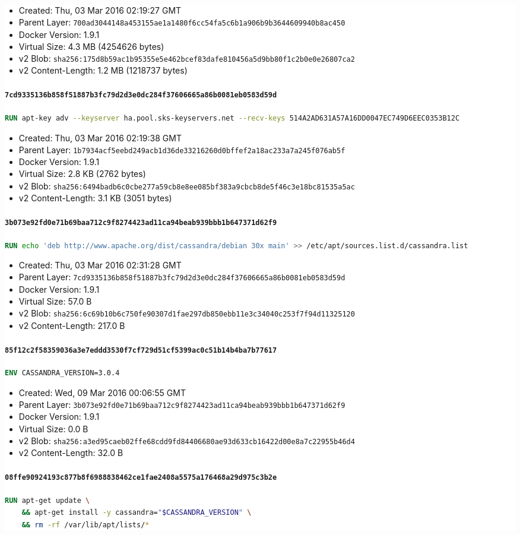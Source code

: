 -	Created: Thu, 03 Mar 2016 02:19:27 GMT
-	Parent Layer: `700ad3044148a453155ae1a1480f6cc54fa5c6b1a906b9b3644609940b8ac450`
-	Docker Version: 1.9.1
-	Virtual Size: 4.3 MB (4254626 bytes)
-	v2 Blob: `sha256:175d8b59ac1b95355e5e462bcef83dafe810456a5d9bb80f1c2b0e0e26807ca2`
-	v2 Content-Length: 1.2 MB (1218737 bytes)

#### `7cd9335136b858f51887b3fc79d2d3e0dc284f37606665a86b0081eb0583d59d`

```dockerfile
RUN apt-key adv --keyserver ha.pool.sks-keyservers.net --recv-keys 514A2AD631A57A16DD0047EC749D6EEC0353B12C
```

-	Created: Thu, 03 Mar 2016 02:19:38 GMT
-	Parent Layer: `1b7934acf5eebd249acb1d36de33216260d0bffef2a18ac233a7a245f076ab5f`
-	Docker Version: 1.9.1
-	Virtual Size: 2.8 KB (2762 bytes)
-	v2 Blob: `sha256:6494badb6c0cbe277a59cb8e8ee085bf383a9cbcb8de5f46c3e18bc81535a5ac`
-	v2 Content-Length: 3.1 KB (3051 bytes)

#### `3b073e92fd0e71b69baa712c9f8274423ad11ca94beab939bbb1b647371d62f9`

```dockerfile
RUN echo 'deb http://www.apache.org/dist/cassandra/debian 30x main' >> /etc/apt/sources.list.d/cassandra.list
```

-	Created: Thu, 03 Mar 2016 02:31:28 GMT
-	Parent Layer: `7cd9335136b858f51887b3fc79d2d3e0dc284f37606665a86b0081eb0583d59d`
-	Docker Version: 1.9.1
-	Virtual Size: 57.0 B
-	v2 Blob: `sha256:6c69b10b6c750fe90307d1fae297db850ebb11e3c34040c253f7f94d11325120`
-	v2 Content-Length: 217.0 B

#### `85f12c2f58359036a3e7eddd3530f7cf729d51cf5399ac0c51b14b4ba7b77617`

```dockerfile
ENV CASSANDRA_VERSION=3.0.4
```

-	Created: Wed, 09 Mar 2016 00:06:55 GMT
-	Parent Layer: `3b073e92fd0e71b69baa712c9f8274423ad11ca94beab939bbb1b647371d62f9`
-	Docker Version: 1.9.1
-	Virtual Size: 0.0 B
-	v2 Blob: `sha256:a3ed95caeb02ffe68cdd9fd84406680ae93d633cb16422d00e8a7c22955b46d4`
-	v2 Content-Length: 32.0 B

#### `08ffe90924193c877b8f6988838462ce1fae2408a5575a176468a29d975c3b2e`

```dockerfile
RUN apt-get update \
	&& apt-get install -y cassandra="$CASSANDRA_VERSION" \
	&& rm -rf /var/lib/apt/lists/*
```
